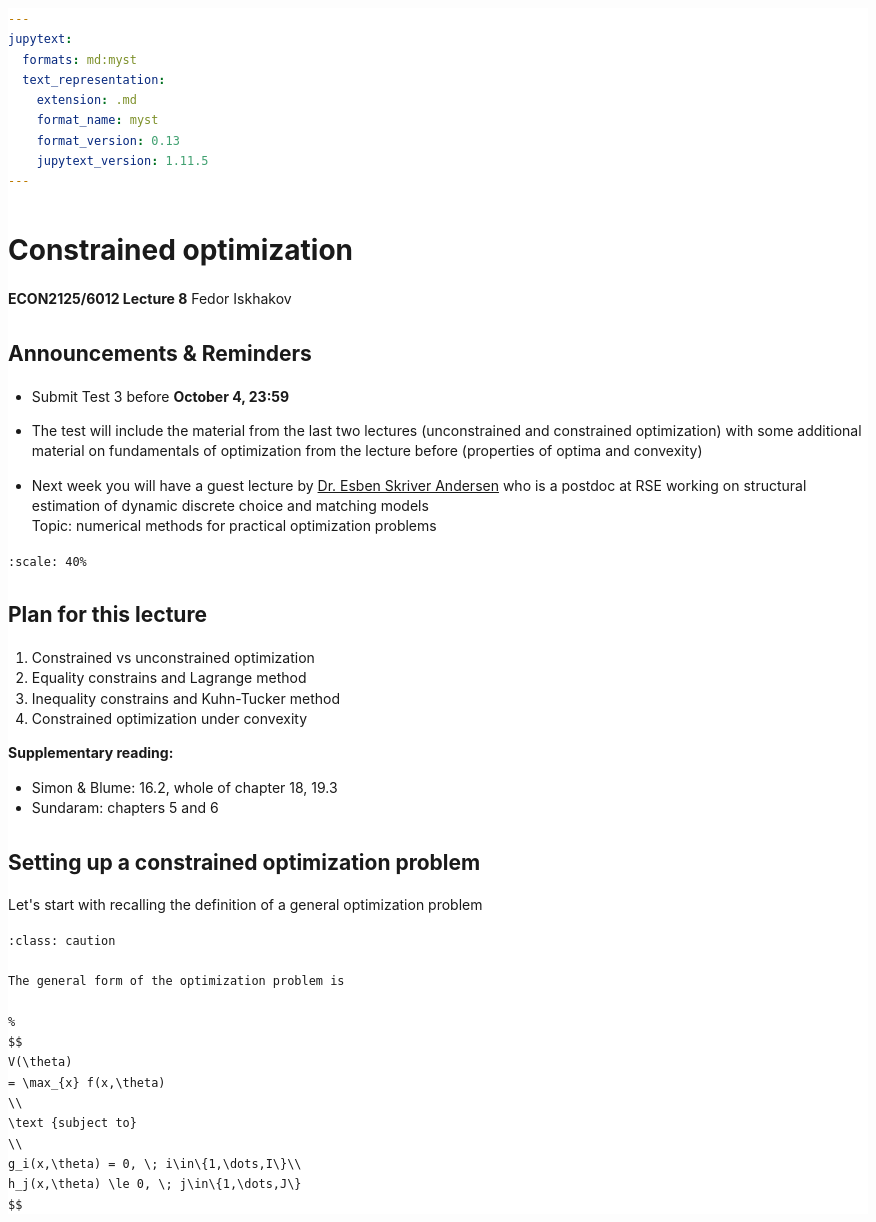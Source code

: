 ```yaml
---
jupytext:
  formats: md:myst
  text_representation:
    extension: .md
    format_name: myst
    format_version: 0.13
    jupytext_version: 1.11.5
---
```


# Constrained optimization
**ECON2125/6012 Lecture 8**
Fedor Iskhakov

## Announcements & Reminders

- Submit Test 3 before **October 4, 23:59**

- The test will include the material from the last two lectures (unconstrained and constrained optimization) with some additional material on fundamentals of optimization from the lecture before (properties of optima and convexity)

- Next week you will have a guest lecture by [Dr. Esben Skriver Andersen](https://www.linkedin.com/in/esben-scriver-andersen-74159598/?originalSubdomain=au) who is a postdoc at RSE working on structural estimation of dynamic discrete choice and matching models \
Topic: numerical methods for practical optimization problems

```{image} _static/img/esben.jpeg
:scale: 40%
```


## Plan for this lecture

1. Constrained vs unconstrained optimization
2. Equality constrains and Lagrange method
3. Inequality constrains and Kuhn-Tucker method
4. Constrained optimization under convexity


**Supplementary reading:**
- Simon & Blume: 16.2, whole of chapter 18, 19.3
- Sundaram: chapters 5 and 6

## Setting up a constrained optimization problem

Let's start with recalling the definition of a general optimization problem

```{admonition} Definition
:class: caution

The general form of the optimization problem is

%
$$
V(\theta) 
= \max_{x} f(x,\theta)
\\
\text {subject to}
\\
g_i(x,\theta) = 0, \; i\in\{1,\dots,I\}\\
h_j(x,\theta) \le 0, \; j\in\{1,\dots,J\}
$$
```